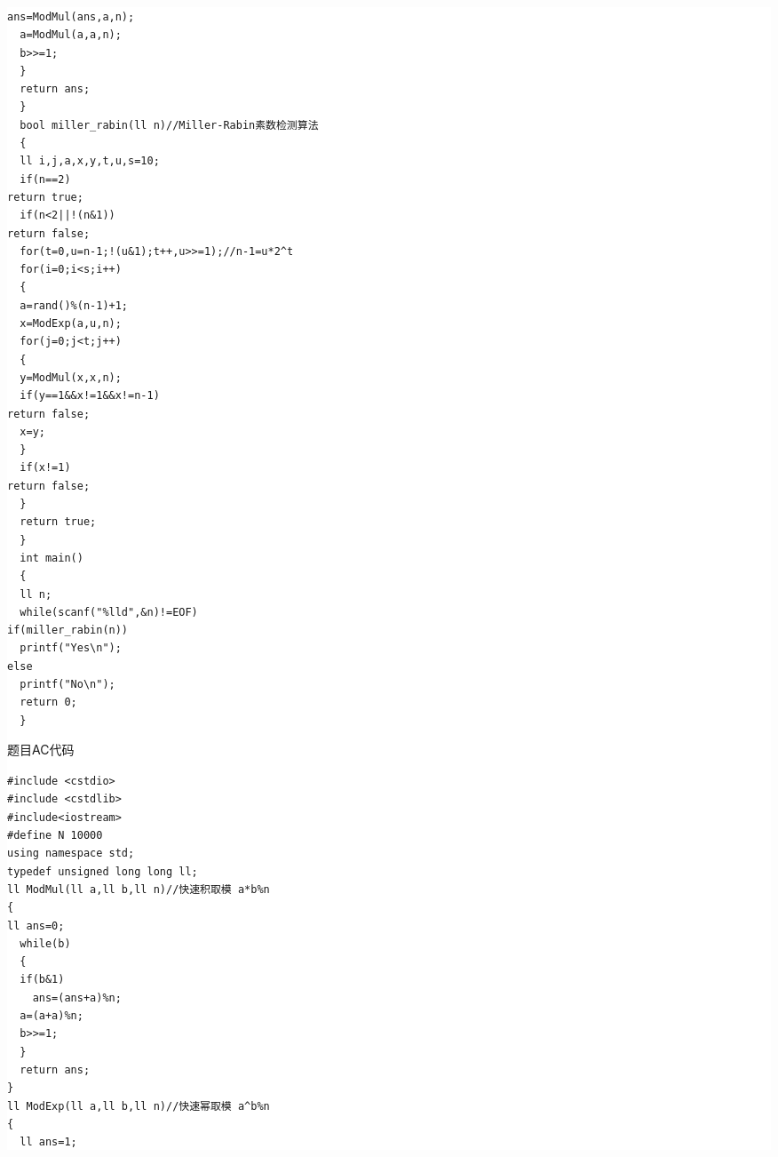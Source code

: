     ans=ModMul(ans,a,n);  
      a=ModMul(a,a,n);  
      b>>=1;  
      }  
      return ans;  
      }  
      bool miller_rabin(ll n)//Miller-Rabin素数检测算法  
      {  
      ll i,j,a,x,y,t,u,s=10;  
      if(n==2)  
    return true;  
      if(n<2||!(n&1))  
    return false;  
      for(t=0,u=n-1;!(u&1);t++,u>>=1);//n-1=u*2^t  
      for(i=0;i<s;i++)  
      {  
      a=rand()%(n-1)+1;  
      x=ModExp(a,u,n);  
      for(j=0;j<t;j++)  
      {  
      y=ModMul(x,x,n);  
      if(y==1&&x!=1&&x!=n-1)  
    return false;  
      x=y;  
      }  
      if(x!=1)  
    return false;  
      }  
      return true;  
      }  
      int main()  
      {  
      ll n;  
      while(scanf("%lld",&n)!=EOF)  
    if(miller_rabin(n))  
      printf("Yes\n");  
    else  
      printf("No\n");  
      return 0;  
      }

题目AC代码

    #include <cstdio>
    #include <cstdlib>
    #include<iostream>
    #define N 10000
    using namespace std;
    typedef unsigned long long ll;
    ll ModMul(ll a,ll b,ll n)//快速积取模 a*b%n
    {
    ll ans=0;
      while(b)
      {
      if(b&1)
    	ans=(ans+a)%n;
      a=(a+a)%n;
      b>>=1;
      }
      return ans;
    }
    ll ModExp(ll a,ll b,ll n)//快速幂取模 a^b%n
    {
      ll ans=1;